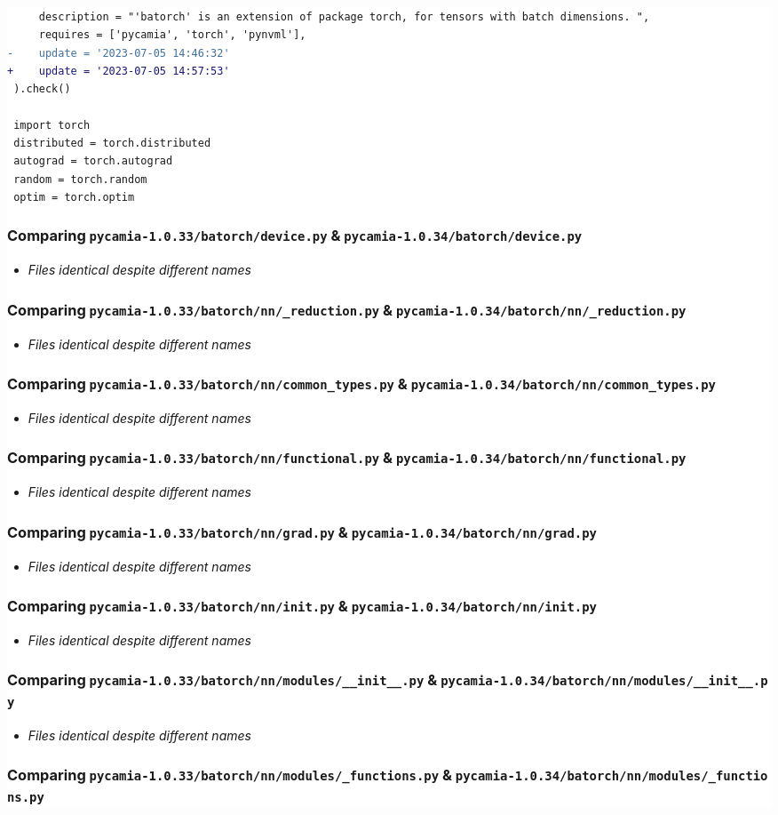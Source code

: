 ```diff
     description = "'batorch' is an extension of package torch, for tensors with batch dimensions. ",
     requires = ['pycamia', 'torch', 'pynvml'],
-    update = '2023-07-05 14:46:32'
+    update = '2023-07-05 14:57:53'
 ).check()
 
 import torch
 distributed = torch.distributed
 autograd = torch.autograd
 random = torch.random
 optim = torch.optim
```

### Comparing `pycamia-1.0.33/batorch/device.py` & `pycamia-1.0.34/batorch/device.py`

 * *Files identical despite different names*

### Comparing `pycamia-1.0.33/batorch/nn/_reduction.py` & `pycamia-1.0.34/batorch/nn/_reduction.py`

 * *Files identical despite different names*

### Comparing `pycamia-1.0.33/batorch/nn/common_types.py` & `pycamia-1.0.34/batorch/nn/common_types.py`

 * *Files identical despite different names*

### Comparing `pycamia-1.0.33/batorch/nn/functional.py` & `pycamia-1.0.34/batorch/nn/functional.py`

 * *Files identical despite different names*

### Comparing `pycamia-1.0.33/batorch/nn/grad.py` & `pycamia-1.0.34/batorch/nn/grad.py`

 * *Files identical despite different names*

### Comparing `pycamia-1.0.33/batorch/nn/init.py` & `pycamia-1.0.34/batorch/nn/init.py`

 * *Files identical despite different names*

### Comparing `pycamia-1.0.33/batorch/nn/modules/__init__.py` & `pycamia-1.0.34/batorch/nn/modules/__init__.py`

 * *Files identical despite different names*

### Comparing `pycamia-1.0.33/batorch/nn/modules/_functions.py` & `pycamia-1.0.34/batorch/nn/modules/_functions.py`
